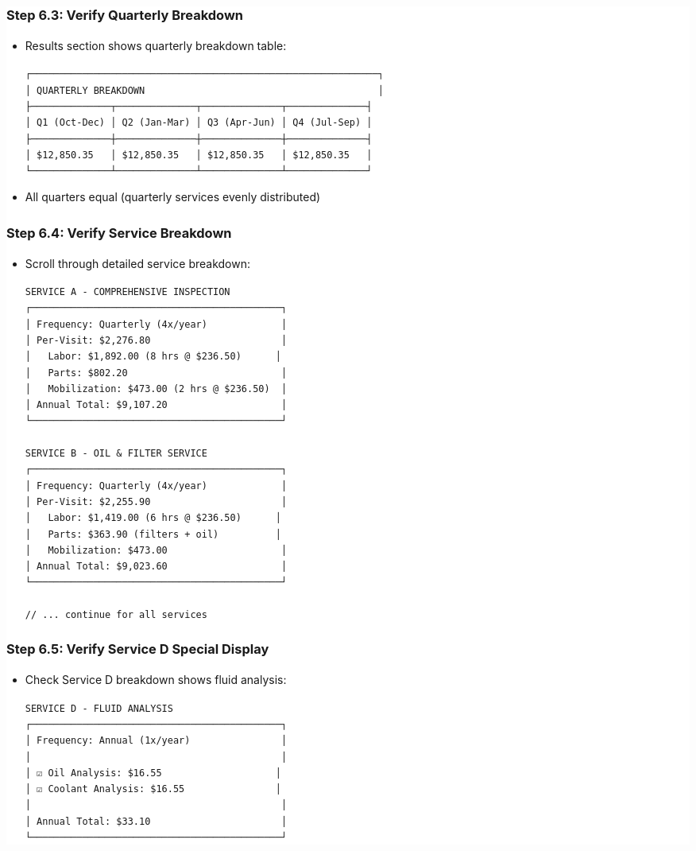### Step 6.3: Verify Quarterly Breakdown
- Results section shows quarterly breakdown table:
  ```
  ┌─────────────────────────────────────────────────────────────┐
  │ QUARTERLY BREAKDOWN                                         │
  ├──────────────┬──────────────┬──────────────┬──────────────┤
  │ Q1 (Oct-Dec) │ Q2 (Jan-Mar) │ Q3 (Apr-Jun) │ Q4 (Jul-Sep) │
  ├──────────────┼──────────────┼──────────────┼──────────────┤
  │ $12,850.35   │ $12,850.35   │ $12,850.35   │ $12,850.35   │
  └──────────────┴──────────────┴──────────────┴──────────────┘
  ```

- All quarters equal (quarterly services evenly distributed)

### Step 6.4: Verify Service Breakdown
- Scroll through detailed service breakdown:
  ```
  SERVICE A - COMPREHENSIVE INSPECTION
  ┌────────────────────────────────────────────┐
  │ Frequency: Quarterly (4x/year)             │
  │ Per-Visit: $2,276.80                       │
  │   Labor: $1,892.00 (8 hrs @ $236.50)      │
  │   Parts: $802.20                           │
  │   Mobilization: $473.00 (2 hrs @ $236.50)  │
  │ Annual Total: $9,107.20                    │
  └────────────────────────────────────────────┘

  SERVICE B - OIL & FILTER SERVICE
  ┌────────────────────────────────────────────┐
  │ Frequency: Quarterly (4x/year)             │
  │ Per-Visit: $2,255.90                       │
  │   Labor: $1,419.00 (6 hrs @ $236.50)      │
  │   Parts: $363.90 (filters + oil)          │
  │   Mobilization: $473.00                    │
  │ Annual Total: $9,023.60                    │
  └────────────────────────────────────────────┘

  // ... continue for all services
  ```

### Step 6.5: Verify Service D Special Display
- Check Service D breakdown shows fluid analysis:
  ```
  SERVICE D - FLUID ANALYSIS
  ┌────────────────────────────────────────────┐
  │ Frequency: Annual (1x/year)                │
  │                                            │
  │ ☑ Oil Analysis: $16.55                    │
  │ ☑ Coolant Analysis: $16.55                │
  │                                            │
  │ Annual Total: $33.10                       │
  └────────────────────────────────────────────┘
  ```
